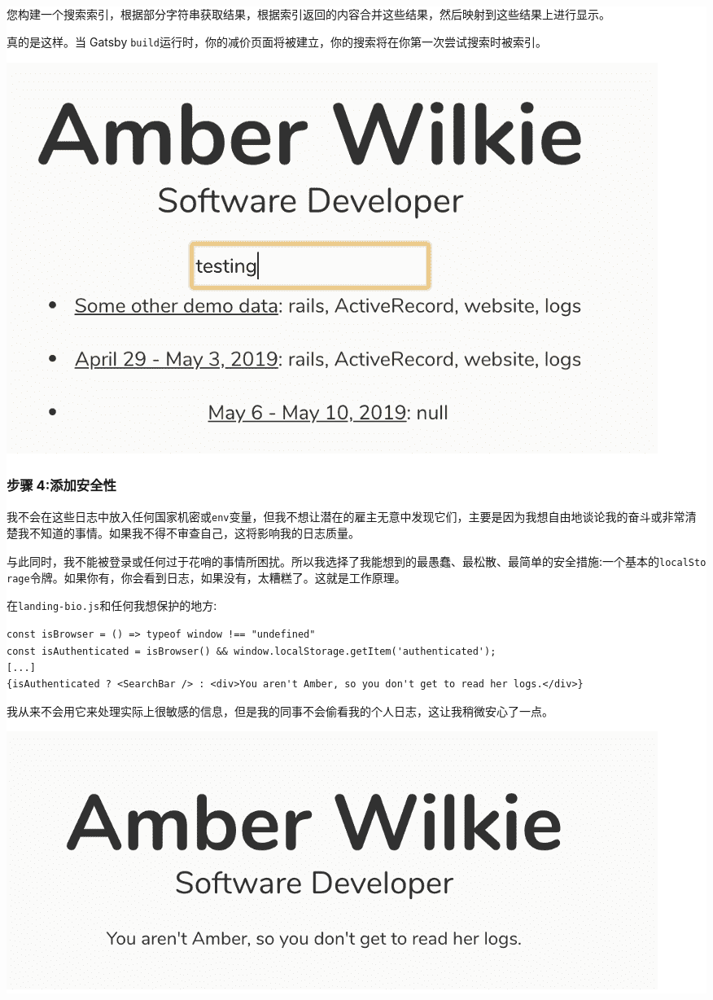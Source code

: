 您构建一个搜索索引，根据部分字符串获取结果，根据索引返回的内容合并这些结果，然后映射到这些结果上进行显示。

真的是这样。当 Gatsby `build`运行时，你的减价页面将被建立，你的搜索将在你第一次尝试搜索时被索引。

![5RGRv6C7VR-i5sbunBvW3KwM5GjcjUagU7Hv](img/a8760049b33b7cefb1de2b8194cca7c4.png)

### 步骤 4:添加安全性

我不会在这些日志中放入任何国家机密或`env`变量，但我不想让潜在的雇主无意中发现它们，主要是因为我想自由地谈论我的奋斗或非常清楚我不知道的事情。如果我不得不审查自己，这将影响我的日志质量。

与此同时，我不能被登录或任何过于花哨的事情所困扰。所以我选择了我能想到的最愚蠢、最松散、最简单的安全措施:一个基本的`localStorage`令牌。如果你有，你会看到日志，如果没有，太糟糕了。这就是工作原理。

在`landing-bio.js`和任何我想保护的地方:

```
const isBrowser = () => typeof window !== "undefined"
const isAuthenticated = isBrowser() && window.localStorage.getItem('authenticated');
[...]
{isAuthenticated ? <SearchBar /> : <div>You aren't Amber, so you don't get to read her logs.</div>}
```

我从来不会用它来处理实际上很敏感的信息，但是我的同事不会偷看我的个人日志，这让我稍微安心了一点。

![6JvxsRvmiIdc76U5xZhkmhOhQMhepUSeJgUm](img/0360d390cc65fab3f670a77ca41809ea.png)
